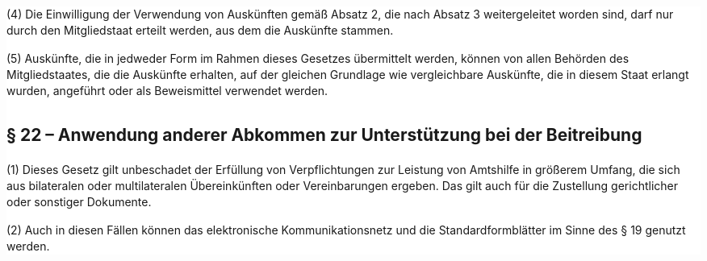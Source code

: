 (4) Die Einwilligung der Verwendung von Auskünften gemäß Absatz 2, die nach Absatz 3 weitergeleitet worden sind, darf nur durch den Mitgliedstaat erteilt werden, aus dem die Auskünfte stammen.

(5) Auskünfte, die in jedweder Form im Rahmen dieses Gesetzes übermittelt werden, können von allen Behörden des Mitgliedstaates, die die Auskünfte erhalten, auf der gleichen Grundlage wie vergleichbare Auskünfte, die in diesem Staat erlangt wurden, angeführt oder als Beweismittel verwendet werden.


## § 22 – Anwendung anderer Abkommen zur Unterstützung bei der Beitreibung

(1) Dieses Gesetz gilt unbeschadet der Erfüllung von Verpflichtungen zur Leistung von Amtshilfe in größerem Umfang, die sich aus bilateralen oder multilateralen Übereinkünften oder Vereinbarungen ergeben. Das gilt auch für die Zustellung gerichtlicher oder sonstiger Dokumente.

(2) Auch in diesen Fällen können das elektronische Kommunikationsnetz und die Standardformblätter im Sinne des § 19 genutzt werden.

